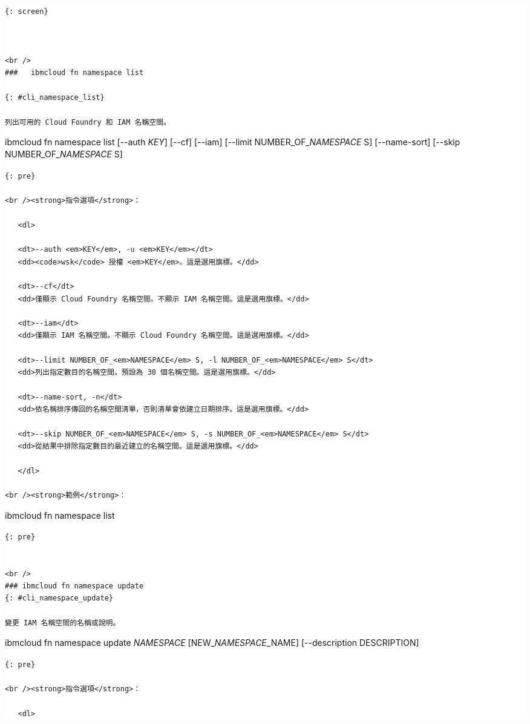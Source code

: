   ```
  {: screen}



<br />
###   ibmcloud fn namespace list
  
{: #cli_namespace_list}

列出可用的 Cloud Foundry 和 IAM 名稱空間。

```
ibmcloud fn namespace list [--auth <em>KEY</em>] [--cf] [--iam] [--limit NUMBER_OF_<em>NAMESPACE</em> S] [--name-sort] [--skip NUMBER_OF_<em>NAMESPACE</em> S] 
```
{: pre}

<br /><strong>指令選項</strong>：

   <dl>

   <dt>--auth <em>KEY</em>, -u <em>KEY</em></dt>
   <dd><code>wsk</code> 授權 <em>KEY</em>。這是選用旗標。</dd>

   <dt>--cf</dt>
   <dd>僅顯示 Cloud Foundry 名稱空間。不顯示 IAM 名稱空間。這是選用旗標。</dd>

   <dt>--iam</dt>
   <dd>僅顯示 IAM 名稱空間。不顯示 Cloud Foundry 名稱空間。這是選用旗標。</dd>

   <dt>--limit NUMBER_OF_<em>NAMESPACE</em> S, -l NUMBER_OF_<em>NAMESPACE</em> S</dt>
   <dd>列出指定數目的名稱空間。預設為 30 個名稱空間。這是選用旗標。</dd>

   <dt>--name-sort, -n</dt>
   <dd>依名稱排序傳回的名稱空間清單，否則清單會依建立日期排序。這是選用旗標。</dd>

   <dt>--skip NUMBER_OF_<em>NAMESPACE</em> S, -s NUMBER_OF_<em>NAMESPACE</em> S</dt>
   <dd>從結果中排除指定數目的最近建立的名稱空間。這是選用旗標。</dd>

   </dl>

<br /><strong>範例</strong>：

  ```
  ibmcloud fn namespace list
  ```
  {: pre}


<br />
### ibmcloud fn namespace update
{: #cli_namespace_update}

變更 IAM 名稱空間的名稱或說明。

```
ibmcloud fn namespace update <em>NAMESPACE</em> [NEW_<em>NAMESPACE</em>_NAME] [--description DESCRIPTION] 
```
{: pre}

<br /><strong>指令選項</strong>：

   <dl>
```